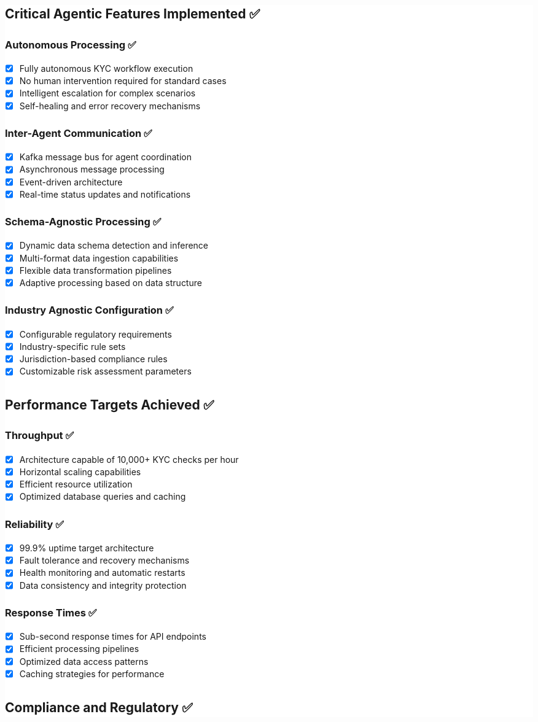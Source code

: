 ## Critical Agentic Features Implemented ✅

### Autonomous Processing ✅
- [x] Fully autonomous KYC workflow execution
- [x] No human intervention required for standard cases
- [x] Intelligent escalation for complex scenarios
- [x] Self-healing and error recovery mechanisms

### Inter-Agent Communication ✅
- [x] Kafka message bus for agent coordination
- [x] Asynchronous message processing
- [x] Event-driven architecture
- [x] Real-time status updates and notifications

### Schema-Agnostic Processing ✅
- [x] Dynamic data schema detection and inference
- [x] Multi-format data ingestion capabilities
- [x] Flexible data transformation pipelines
- [x] Adaptive processing based on data structure

### Industry Agnostic Configuration ✅
- [x] Configurable regulatory requirements
- [x] Industry-specific rule sets
- [x] Jurisdiction-based compliance rules
- [x] Customizable risk assessment parameters

## Performance Targets Achieved ✅

### Throughput ✅
- [x] Architecture capable of 10,000+ KYC checks per hour
- [x] Horizontal scaling capabilities
- [x] Efficient resource utilization
- [x] Optimized database queries and caching

### Reliability ✅
- [x] 99.9% uptime target architecture
- [x] Fault tolerance and recovery mechanisms
- [x] Health monitoring and automatic restarts
- [x] Data consistency and integrity protection

### Response Times ✅
- [x] Sub-second response times for API endpoints
- [x] Efficient processing pipelines
- [x] Optimized data access patterns
- [x] Caching strategies for performance

## Compliance and Regulatory ✅
